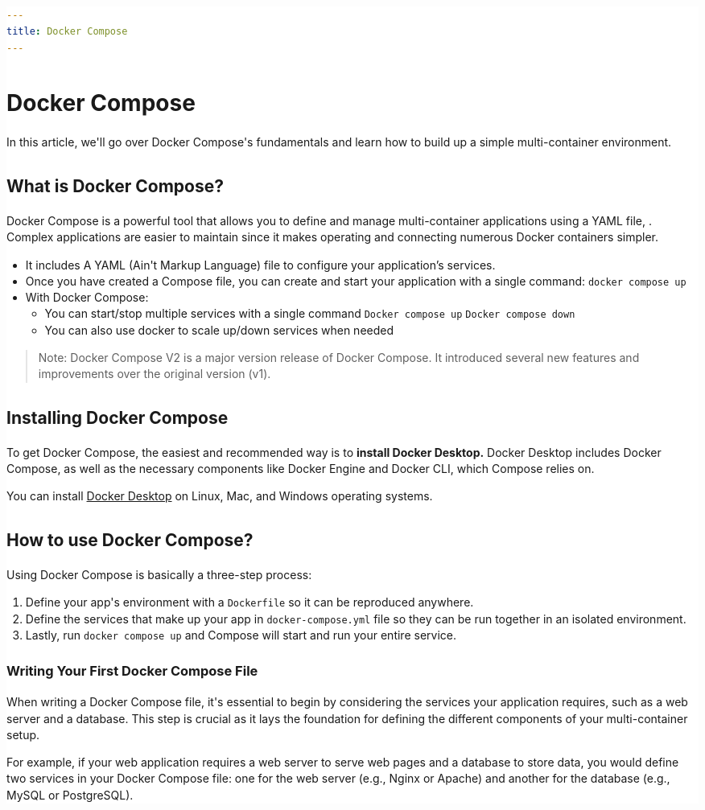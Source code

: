 ```yaml
---
title: Docker Compose
---
```


# Docker Compose

In this article, we'll go over Docker Compose's fundamentals and learn how to build up a simple multi-container environment. 

## What is Docker Compose? 
Docker Compose is a powerful tool that allows you to define and manage multi-container applications using a YAML file, . Complex applications are easier to maintain since it makes operating and connecting numerous Docker containers simpler. 

- It includes A YAML (Ain't Markup Language) file to configure your application’s services. 
-  Once you have created a Compose file, you can create and start your application with a single command: `docker compose up`
- With Docker Compose:
    - You can start/stop multiple services with a single command `Docker compose up` `Docker compose down`
    - You can also use docker to scale up/down services when needed

> Note: Docker Compose V2 is a major version release of Docker Compose. It introduced several new features and improvements over the original version (v1).

## Installing Docker Compose

To get Docker Compose, the easiest and recommended way is to **install Docker Desktop.** Docker Desktop includes Docker Compose, as well as the necessary components like Docker Engine and Docker CLI, which Compose relies on.

You can install [Docker Desktop](https://www.docker.com/products/docker-desktop) on Linux, Mac, and Windows operating systems.

## How to use Docker Compose?

Using Docker Compose is basically a three-step process:
1. Define your app's environment with a `Dockerfile` so it can be reproduced anywhere.
2. Define the services that make up your app in `docker-compose.yml` file so they can be run together in an isolated environment.
3. Lastly, run `docker compose up` and Compose will start and run your entire service.

### Writing Your First Docker Compose File

When writing a Docker Compose file, it's essential to begin by considering the services your application requires, such as a web server and a database. This step is crucial as it lays the foundation for defining the different components of your multi-container setup.

For example, if your web application requires a web server to serve web pages and a database to store data, you would define two services in your Docker Compose file: one for the web server (e.g., Nginx or Apache) and another for the database (e.g., MySQL or PostgreSQL).
